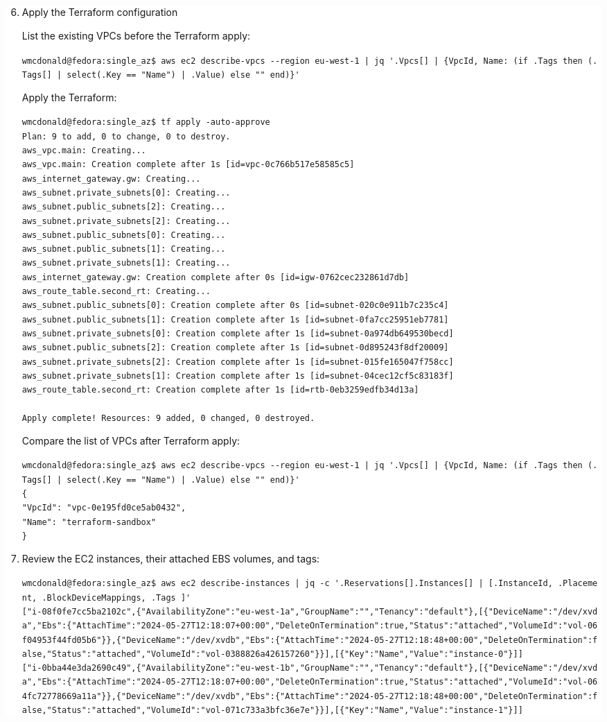 6. Apply the Terraform configuration

    List the existing VPCs before the Terraform apply:
    ```
    wmcdonald@fedora:single_az$ aws ec2 describe-vpcs --region eu-west-1 | jq '.Vpcs[] | {VpcId, Name: (if .Tags then (.Tags[] | select(.Key == "Name") | .Value) else "" end)}'
    ```

    Apply the Terraform:
    ```
    wmcdonald@fedora:single_az$ tf apply -auto-approve
    Plan: 9 to add, 0 to change, 0 to destroy.
    aws_vpc.main: Creating...
    aws_vpc.main: Creation complete after 1s [id=vpc-0c766b517e58585c5]
    aws_internet_gateway.gw: Creating...
    aws_subnet.private_subnets[0]: Creating...
    aws_subnet.public_subnets[2]: Creating...
    aws_subnet.private_subnets[2]: Creating...
    aws_subnet.public_subnets[0]: Creating...
    aws_subnet.public_subnets[1]: Creating...
    aws_subnet.private_subnets[1]: Creating...
    aws_internet_gateway.gw: Creation complete after 0s [id=igw-0762cec232861d7db]
    aws_route_table.second_rt: Creating...
    aws_subnet.public_subnets[0]: Creation complete after 0s [id=subnet-020c0e911b7c235c4]
    aws_subnet.public_subnets[1]: Creation complete after 1s [id=subnet-0fa7cc25951eb7781]
    aws_subnet.private_subnets[0]: Creation complete after 1s [id=subnet-0a974db649530becd]
    aws_subnet.public_subnets[2]: Creation complete after 1s [id=subnet-0d895243f8df20009]
    aws_subnet.private_subnets[2]: Creation complete after 1s [id=subnet-015fe165047f758cc]
    aws_subnet.private_subnets[1]: Creation complete after 1s [id=subnet-04cec12cf5c83183f]
    aws_route_table.second_rt: Creation complete after 1s [id=rtb-0eb3259edfb34d13a]

    Apply complete! Resources: 9 added, 0 changed, 0 destroyed.
    ```

    Compare the list of VPCs after Terraform apply:
    ```
    wmcdonald@fedora:single_az$ aws ec2 describe-vpcs --region eu-west-1 | jq '.Vpcs[] | {VpcId, Name: (if .Tags then (.Tags[] | select(.Key == "Name") | .Value) else "" end)}'
    {
    "VpcId": "vpc-0e195fd0ce5ab0432",
    "Name": "terraform-sandbox"
    }
    ```

7. Review the EC2 instances, their attached EBS volumes, and tags:
    ```
    wmcdonald@fedora:single_az$ aws ec2 describe-instances | jq -c '.Reservations[].Instances[] | [.InstanceId, .Placement, .BlockDeviceMappings, .Tags ]'
    ["i-08f0fe7cc5ba2102c",{"AvailabilityZone":"eu-west-1a","GroupName":"","Tenancy":"default"},[{"DeviceName":"/dev/xvda","Ebs":{"AttachTime":"2024-05-27T12:18:07+00:00","DeleteOnTermination":true,"Status":"attached","VolumeId":"vol-06f04953f44fd05b6"}},{"DeviceName":"/dev/xvdb","Ebs":{"AttachTime":"2024-05-27T12:18:48+00:00","DeleteOnTermination":false,"Status":"attached","VolumeId":"vol-0388826a426157260"}}],[{"Key":"Name","Value":"instance-0"}]]
    ["i-0bba44e3da2690c49",{"AvailabilityZone":"eu-west-1b","GroupName":"","Tenancy":"default"},[{"DeviceName":"/dev/xvda","Ebs":{"AttachTime":"2024-05-27T12:18:07+00:00","DeleteOnTermination":true,"Status":"attached","VolumeId":"vol-064fc72778669a11a"}},{"DeviceName":"/dev/xvdb","Ebs":{"AttachTime":"2024-05-27T12:18:48+00:00","DeleteOnTermination":false,"Status":"attached","VolumeId":"vol-071c733a3bfc36e7e"}}],[{"Key":"Name","Value":"instance-1"}]]
    ```
